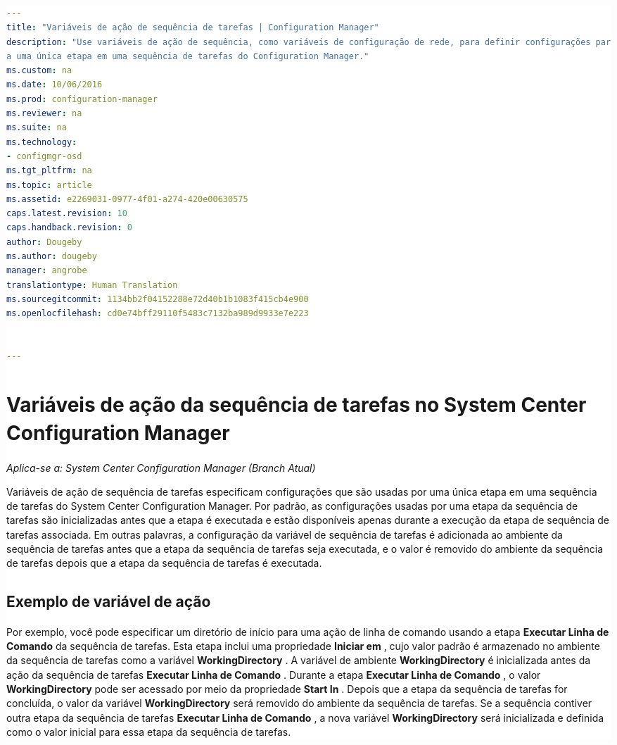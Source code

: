```yaml
---
title: "Variáveis de ação de sequência de tarefas | Configuration Manager"
description: "Use variáveis de ação de sequência, como variáveis de configuração de rede, para definir configurações para uma única etapa em uma sequência de tarefas do Configuration Manager."
ms.custom: na
ms.date: 10/06/2016
ms.prod: configuration-manager
ms.reviewer: na
ms.suite: na
ms.technology:
- configmgr-osd
ms.tgt_pltfrm: na
ms.topic: article
ms.assetid: e2269031-0977-4f01-a274-420e00630575
caps.latest.revision: 10
caps.handback.revision: 0
author: Dougeby
ms.author: dougeby
manager: angrobe
translationtype: Human Translation
ms.sourcegitcommit: 1134bb2f04152288e72d40b1b1083f415cb4e900
ms.openlocfilehash: cd0e74bff29110f5483c7132ba989d9933e7e223


---
```

# <a name="task-sequence-action-variables-in-system-center-configuration-manager"></a>Variáveis de ação da sequência de tarefas no System Center Configuration Manager

*Aplica-se a: System Center Configuration Manager (Branch Atual)*

Variáveis de ação de sequência de tarefas especificam configurações que são usadas por uma única etapa em uma sequência de tarefas do System Center Configuration Manager. Por padrão, as configurações usadas por uma etapa da sequência de tarefas são inicializadas antes que a etapa é executada e estão disponíveis apenas durante a execução da etapa de sequência de tarefas associada. Em outras palavras, a configuração da variável de sequência de tarefas é adicionada ao ambiente da sequência de tarefas antes que a etapa da sequência de tarefas seja executada, e o valor é removido do ambiente da sequência de tarefas depois que a etapa da sequência de tarefas é executada.  

## <a name="action-variable-example"></a>Exemplo de variável de ação  
 Por exemplo, você pode especificar um diretório de início para uma ação de linha de comando usando a etapa **Executar Linha de Comando** da sequência de tarefas. Esta etapa inclui uma propriedade **Iniciar em** , cujo valor padrão é armazenado no ambiente da sequência de tarefas como a variável **WorkingDirectory** . A variável de ambiente **WorkingDirectory** é inicializada antes da ação da sequência de tarefas **Executar Linha de Comando** . Durante a etapa **Executar Linha de Comando** , o valor **WorkingDirectory** pode ser acessado por meio da propriedade **Start In** . Depois que a etapa da sequência de tarefas for concluída, o valor da variável **WorkingDirectory** será removido do ambiente da sequência de tarefas. Se a sequência contiver outra etapa da sequência de tarefas **Executar Linha de Comando** , a nova variável **WorkingDirectory** será inicializada e definida como o valor inicial para essa etapa da sequência de tarefas.  
